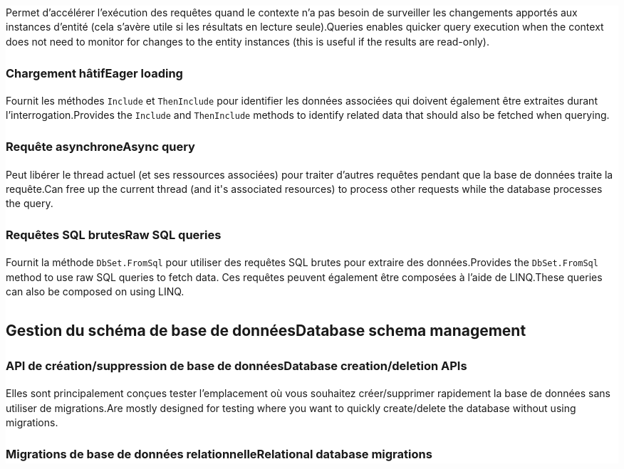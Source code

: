 <span data-ttu-id="5a654-169">Permet d’accélérer l’exécution des requêtes quand le contexte n’a pas besoin de surveiller les changements apportés aux instances d’entité (cela s’avère utile si les résultats en lecture seule).</span><span class="sxs-lookup"><span data-stu-id="5a654-169">Queries enables quicker query execution when the context does not need to monitor for changes to the entity instances (this is useful if the results are read-only).</span></span>

### <a name="eager-loading"></a><span data-ttu-id="5a654-170">Chargement hâtif</span><span class="sxs-lookup"><span data-stu-id="5a654-170">Eager loading</span></span>

<span data-ttu-id="5a654-171">Fournit les méthodes `Include` et `ThenInclude` pour identifier les données associées qui doivent également être extraites durant l’interrogation.</span><span class="sxs-lookup"><span data-stu-id="5a654-171">Provides the `Include` and `ThenInclude` methods to identify related data that should also be fetched when querying.</span></span>

### <a name="async-query"></a><span data-ttu-id="5a654-172">Requête asynchrone</span><span class="sxs-lookup"><span data-stu-id="5a654-172">Async query</span></span>

<span data-ttu-id="5a654-173">Peut libérer le thread actuel (et ses ressources associées) pour traiter d’autres requêtes pendant que la base de données traite la requête.</span><span class="sxs-lookup"><span data-stu-id="5a654-173">Can free up the current thread (and it's associated resources) to process other requests while the database processes the query.</span></span>

### <a name="raw-sql-queries"></a><span data-ttu-id="5a654-174">Requêtes SQL brutes</span><span class="sxs-lookup"><span data-stu-id="5a654-174">Raw SQL queries</span></span>

<span data-ttu-id="5a654-175">Fournit la méthode `DbSet.FromSql` pour utiliser des requêtes SQL brutes pour extraire des données.</span><span class="sxs-lookup"><span data-stu-id="5a654-175">Provides the `DbSet.FromSql` method to use raw SQL queries to fetch data.</span></span> <span data-ttu-id="5a654-176">Ces requêtes peuvent également être composées à l’aide de LINQ.</span><span class="sxs-lookup"><span data-stu-id="5a654-176">These queries can also be composed on using LINQ.</span></span>

## <a name="database-schema-management"></a><span data-ttu-id="5a654-177">Gestion du schéma de base de données</span><span class="sxs-lookup"><span data-stu-id="5a654-177">Database schema management</span></span>

### <a name="database-creationdeletion-apis"></a><span data-ttu-id="5a654-178">API de création/suppression de base de données</span><span class="sxs-lookup"><span data-stu-id="5a654-178">Database creation/deletion APIs</span></span>

<span data-ttu-id="5a654-179">Elles sont principalement conçues tester l’emplacement où vous souhaitez créer/supprimer rapidement la base de données sans utiliser de migrations.</span><span class="sxs-lookup"><span data-stu-id="5a654-179">Are mostly designed for testing where you want to quickly create/delete the database without using migrations.</span></span>

### <a name="relational-database-migrations"></a><span data-ttu-id="5a654-180">Migrations de base de données relationnelle</span><span class="sxs-lookup"><span data-stu-id="5a654-180">Relational database migrations</span></span>
